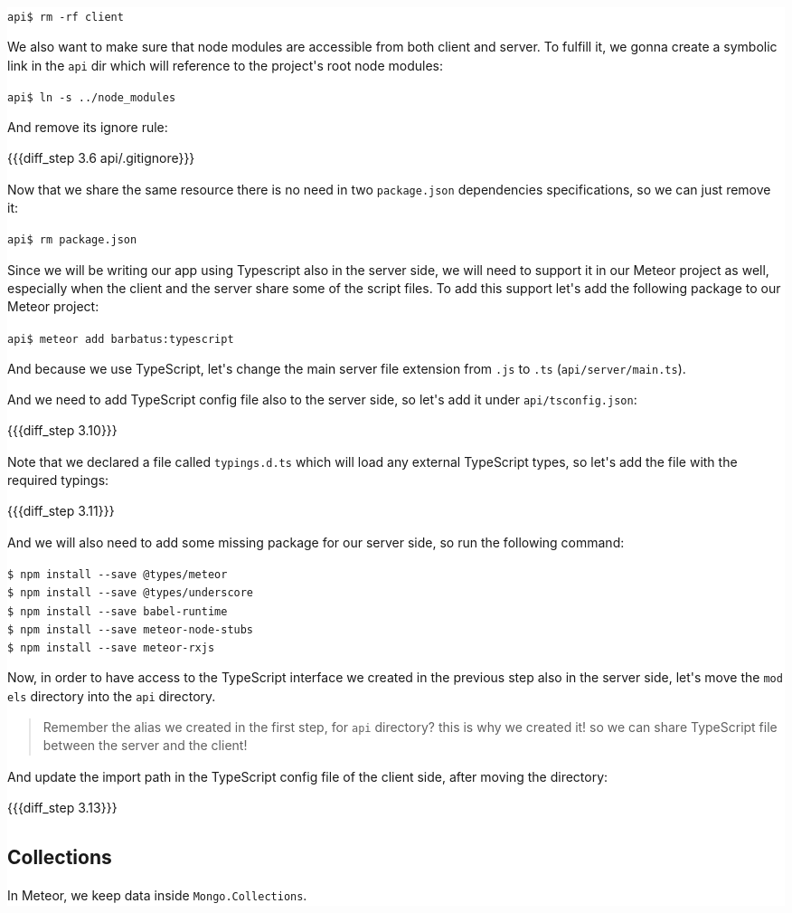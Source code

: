     api$ rm -rf client

We also want to make sure that node modules are accessible from both client and server. To fulfill it, we gonna create a symbolic link in the `api` dir which will reference to the project's root node modules:

    api$ ln -s ../node_modules

And remove its ignore rule:

{{{diff_step 3.6 api/.gitignore}}}

Now that we share the same resource there is no need in two `package.json` dependencies specifications, so we can just remove it:

    api$ rm package.json

Since we will be writing our app using Typescript also in the server side, we will need to support it in our Meteor project as well, especially when the client and the server share some of the script files. To add this support let's add the following package to our Meteor project:

    api$ meteor add barbatus:typescript

And because we use TypeScript, let's change the main server file extension from `.js` to `.ts` (`api/server/main.ts`).

And we need to add TypeScript config file also to the server side, so let's add it under `api/tsconfig.json`:

{{{diff_step 3.10}}}

Note that we declared a file called `typings.d.ts` which will load any external TypeScript types, so let's add the file with the required typings:

{{{diff_step 3.11}}}

And we will also need to add some missing package for our server side, so run the following command:

    $ npm install --save @types/meteor
    $ npm install --save @types/underscore
    $ npm install --save babel-runtime
    $ npm install --save meteor-node-stubs
    $ npm install --save meteor-rxjs

Now, in order to have access to the TypeScript interface we created in the previous step also in the server side, let's move the `models` directory into the `api` directory.

> Remember the alias we created in the first step, for `api` directory? this is why we created it! so we can share TypeScript file between the server and the client!

And update the import path in the TypeScript config file of the client side, after moving the directory:

{{{diff_step 3.13}}}

## Collections

In Meteor, we keep data inside `Mongo.Collections`.
